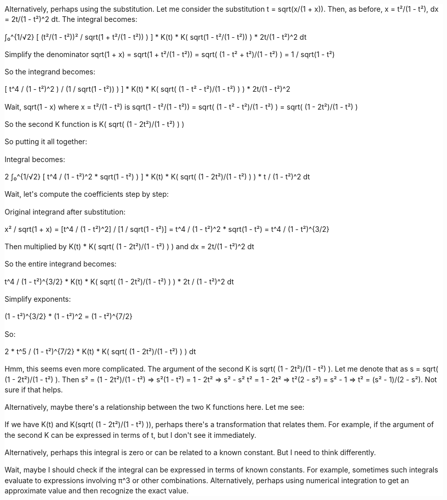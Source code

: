 Alternatively, perhaps using the substitution. Let me consider the substitution t = sqrt(x/(1 + x)). Then, as before, x = t²/(1 - t²), dx = 2t/(1 - t²)^2 dt. The integral becomes:

∫₀^{1/√2} [ (t²/(1 - t²))² / sqrt(1 + t²/(1 - t²)) ) ] * K(t) * K( sqrt(1 - t²/(1 - t²)) ) * 2t/(1 - t²)^2 dt

Simplify the denominator sqrt(1 + x) = sqrt(1 + t²/(1 - t²)) = sqrt( (1 - t² + t²)/(1 - t²) ) = 1 / sqrt(1 - t²)

So the integrand becomes:

[ t^4 / (1 - t²)^2 ) / (1 / sqrt(1 - t²)) ) ] * K(t) * K( sqrt( (1 - t² - t²)/(1 - t²) ) ) * 2t/(1 - t²)^2

Wait, sqrt(1 - x) where x = t²/(1 - t²) is sqrt(1 - t²/(1 - t²)) = sqrt( (1 - t² - t²)/(1 - t²) ) = sqrt( (1 - 2t²)/(1 - t²) )

So the second K function is K( sqrt( (1 - 2t²)/(1 - t²) ) )

So putting it all together:

Integral becomes:

2 ∫₀^{1/√2} [ t^4 / (1 - t²)^2 * sqrt(1 - t²) ) ] * K(t) * K( sqrt( (1 - 2t²)/(1 - t²) ) ) * t / (1 - t²)^2 dt

Wait, let's compute the coefficients step by step:

Original integrand after substitution:

x² / sqrt(1 + x) = [t^4 / (1 - t²)^2] / [1 / sqrt(1 - t²)] = t^4 / (1 - t²)^2 * sqrt(1 - t²) = t^4 / (1 - t²)^{3/2}

Then multiplied by K(t) * K( sqrt( (1 - 2t²)/(1 - t²) ) ) and dx = 2t/(1 - t²)^2 dt

So the entire integrand becomes:

t^4 / (1 - t²)^{3/2} * K(t) * K( sqrt( (1 - 2t²)/(1 - t²) ) ) * 2t / (1 - t²)^2 dt

Simplify exponents:

(1 - t²)^{3/2} * (1 - t²)^2 = (1 - t²)^{7/2}

So:

2 * t^5 / (1 - t²)^{7/2} * K(t) * K( sqrt( (1 - 2t²)/(1 - t²) ) ) dt

Hmm, this seems even more complicated. The argument of the second K is sqrt( (1 - 2t²)/(1 - t²) ). Let me denote that as s = sqrt( (1 - 2t²)/(1 - t²) ). Then s² = (1 - 2t²)/(1 - t²) => s²(1 - t²) = 1 - 2t² => s² - s² t² = 1 - 2t² => t²(2 - s²) = s² - 1 => t² = (s² - 1)/(2 - s²). Not sure if that helps.

Alternatively, maybe there's a relationship between the two K functions here. Let me see:

If we have K(t) and K(sqrt( (1 - 2t²)/(1 - t²) )), perhaps there's a transformation that relates them. For example, if the argument of the second K can be expressed in terms of t, but I don't see it immediately.

Alternatively, perhaps this integral is zero or can be related to a known constant. But I need to think differently.

Wait, maybe I should check if the integral can be expressed in terms of known constants. For example, sometimes such integrals evaluate to expressions involving π^3 or other combinations. Alternatively, perhaps using numerical integration to get an approximate value and then recognize the exact value.
